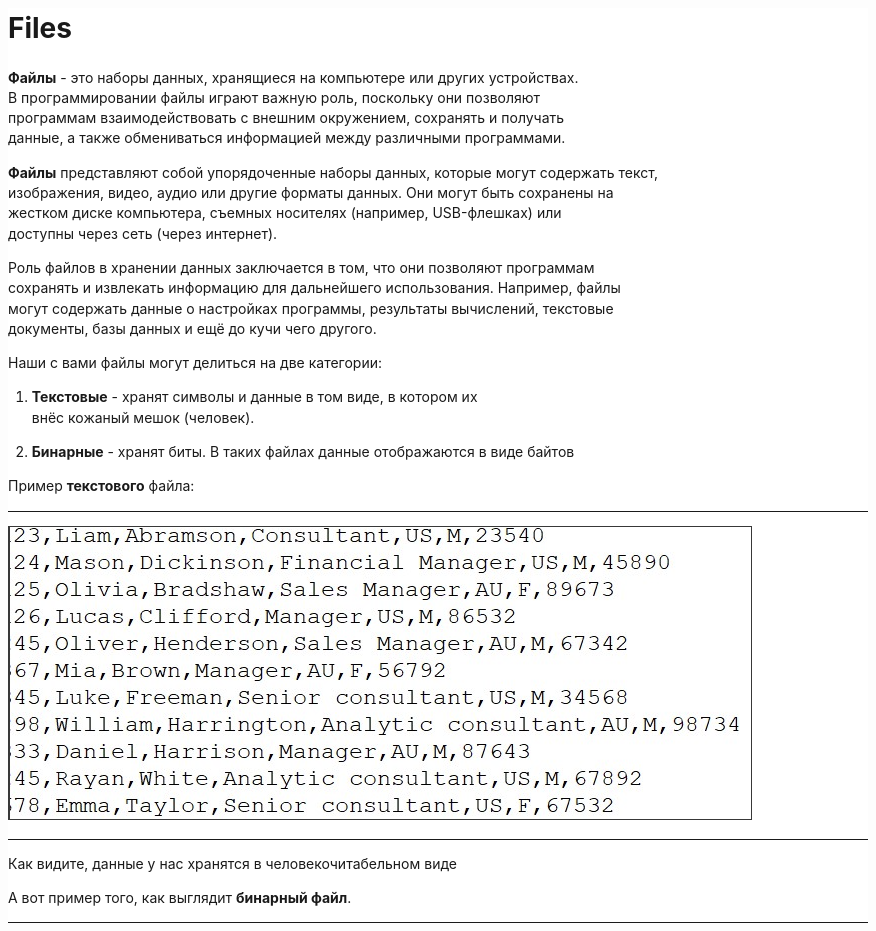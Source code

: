 # **Files**

**Файлы** - это наборы данных, хранящиеся на компьютере или других устройствах.              
В программировании файлы играют важную роль, поскольку они позволяют              
программам взаимодействовать с внешним окружением, сохранять и получать                
данные, а также обмениваться информацией между различными программами.                

**Файлы** представляют собой упорядоченные наборы данных, которые могут содержать текст,                  
изображения, видео, аудио или другие форматы данных. Они могут быть сохранены на                     
жестком диске компьютера, съемных носителях (например, USB-флешках) или                       
доступны через сеть (через интернет).                       


Роль файлов в хранении данных заключается в том, что они позволяют программам                  
сохранять и извлекать информацию для дальнейшего использования. Например, файлы                     
могут содержать данные о настройках программы, результаты вычислений, текстовые                     
документы, базы данных и ещё до кучи чего другого.

Наши с вами файлы могут делиться на две категории:

1) **Текстовые** - хранят символы и данные в том виде, в котором их                    
внёс кожаный мешок (человек).                    

2) **Бинарные** - хранят биты. В таких файлах данные отображаются в виде байтов                   

Пример **текстового** файла:

---

![img_15.png](img_15.png)

---

Как видите, данные у нас хранятся в человекочитабельном виде                  

А вот пример того, как выглядит **бинарный файл**.

---
